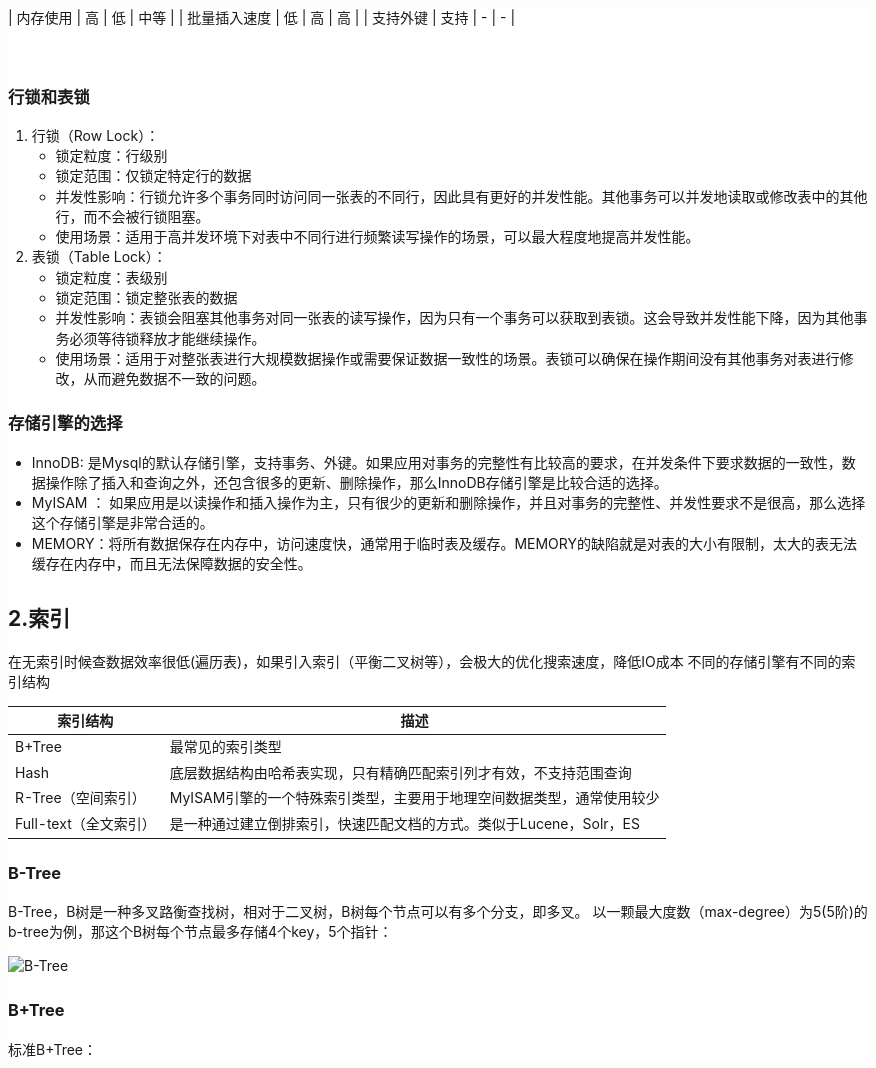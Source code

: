 | 内存使用     | 高     | 低     | 中等   |
| 批量插入速度 | 低     | 高     | 高     |
| 支持外键     | 支持   | -      | -      |

​		

### **行锁和表锁**

1. 行锁（Row Lock）：
   - 锁定粒度：行级别
   - 锁定范围：仅锁定特定行的数据
   - 并发性影响：行锁允许多个事务同时访问同一张表的不同行，因此具有更好的并发性能。其他事务可以并发地读取或修改表中的其他行，而不会被行锁阻塞。
   - 使用场景：适用于高并发环境下对表中不同行进行频繁读写操作的场景，可以最大程度地提高并发性能。
2. 表锁（Table Lock）：
   - 锁定粒度：表级别
   - 锁定范围：锁定整张表的数据
   - 并发性影响：表锁会阻塞其他事务对同一张表的读写操作，因为只有一个事务可以获取到表锁。这会导致并发性能下降，因为其他事务必须等待锁释放才能继续操作。
   - 使用场景：适用于对整张表进行大规模数据操作或需要保证数据一致性的场景。表锁可以确保在操作期间没有其他事务对表进行修改，从而避免数据不一致的问题。

### **存储引擎的选择**

- InnoDB: 是Mysql的默认存储引擎，支持事务、外键。如果应用对事务的完整性有比较高的要求，在并发条件下要求数据的一致性，数据操作除了插入和查询之外，还包含很多的更新、删除操作，那么InnoDB存储引擎是比较合适的选择。
- MyISAM ： 如果应用是以读操作和插入操作为主，只有很少的更新和删除操作，并且对事务的完整性、并发性要求不是很高，那么选择这个存储引擎是非常合适的。
- MEMORY：将所有数据保存在内存中，访问速度快，通常用于临时表及缓存。MEMORY的缺陷就是对表的大小有限制，太大的表无法缓存在内存中，而且无法保障数据的安全性。

## 2.索引

在无索引时候查数据效率很低(遍历表)，如果引入索引（平衡二叉树等），会极大的优化搜索速度，降低IO成本
不同的存储引擎有不同的索引结构

| 索引结构              | 描述                                                         |
| --------------------- | ------------------------------------------------------------ |
| B+Tree                | 最常见的索引类型                                             |
| Hash                  | 底层数据结构由哈希表实现，只有精确匹配索引列才有效，不支持范围查询 |
| R-Tree（空间索引）    | MyISAM引擎的一个特殊索引类型，主要用于地理空间数据类型，通常使用较少 |
| Full-text（全文索引） | 是一种通过建立倒排索引，快速匹配文档的方式。类似于Lucene，Solr，ES |

### B-Tree

B-Tree，B树是一种多叉路衡查找树，相对于二叉树，B树每个节点可以有多个分支，即多叉。
以一颗最大度数（max-degree）为5(5阶)的b-tree为例，那这个B树每个节点最多存储4个key，5个指针：

![B-Tree](E:\桌面\MyNoteBook\MySql\B-Tree.png)

### B+Tree

标准B+Tree：
